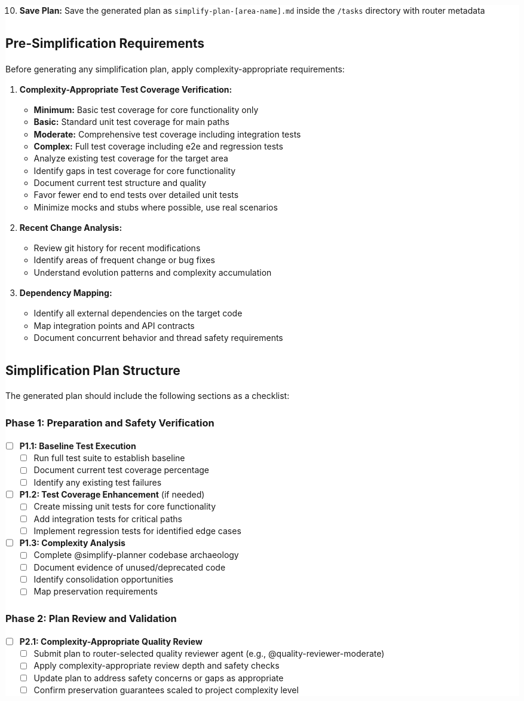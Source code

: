 10. **Save Plan:** Save the generated plan as `simplify-plan-[area-name].md` inside the `/tasks` directory with router metadata

## Pre-Simplification Requirements

Before generating any simplification plan, apply complexity-appropriate requirements:

1. **Complexity-Appropriate Test Coverage Verification:**
   - **Minimum:** Basic test coverage for core functionality only
   - **Basic:** Standard unit test coverage for main paths
   - **Moderate:** Comprehensive test coverage including integration tests
   - **Complex:** Full test coverage including e2e and regression tests
   - Analyze existing test coverage for the target area
   - Identify gaps in test coverage for core functionality
   - Document current test structure and quality
   - Favor fewer end to end tests over detailed unit tests
   - Minimize mocks and stubs where possible, use real scenarios

2. **Recent Change Analysis:**
   - Review git history for recent modifications
   - Identify areas of frequent change or bug fixes
   - Understand evolution patterns and complexity accumulation

3. **Dependency Mapping:**
   - Identify all external dependencies on the target code
   - Map integration points and API contracts
   - Document concurrent behavior and thread safety requirements

## Simplification Plan Structure

The generated plan should include the following sections as a checklist:

### Phase 1: Preparation and Safety Verification
- [ ] **P1.1: Baseline Test Execution**
  - [ ] Run full test suite to establish baseline
  - [ ] Document current test coverage percentage
  - [ ] Identify any existing test failures

- [ ] **P1.2: Test Coverage Enhancement** (if needed)
  - [ ] Create missing unit tests for core functionality
  - [ ] Add integration tests for critical paths
  - [ ] Implement regression tests for identified edge cases

- [ ] **P1.3: Complexity Analysis**
  - [ ] Complete @simplify-planner codebase archaeology
  - [ ] Document evidence of unused/deprecated code
  - [ ] Identify consolidation opportunities
  - [ ] Map preservation requirements

### Phase 2: Plan Review and Validation
- [ ] **P2.1: Complexity-Appropriate Quality Review**
  - [ ] Submit plan to router-selected quality reviewer agent (e.g., @quality-reviewer-moderate)
  - [ ] Apply complexity-appropriate review depth and safety checks
  - [ ] Update plan to address safety concerns or gaps as appropriate
  - [ ] Confirm preservation guarantees scaled to project complexity level
